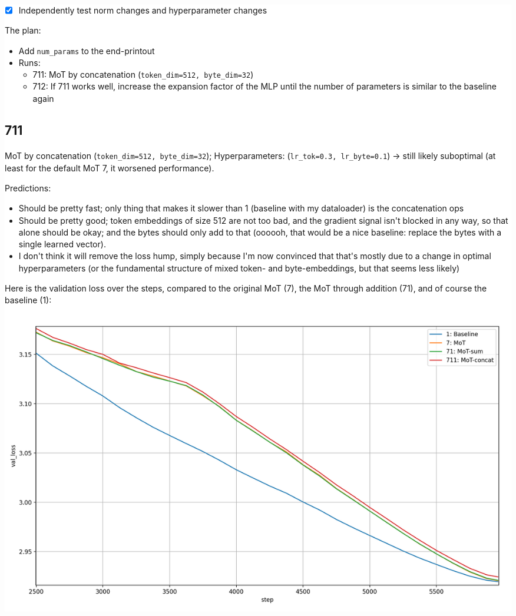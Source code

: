 - [x] Independently test norm changes and hyperparameter changes

The plan:

- Add `num_params` to the end-printout
- Runs:
  - 711: MoT by concatenation (`token_dim=512, byte_dim=32`)
  - 712: If 711 works well, increase the expansion factor of the MLP until the number of parameters is similar to the baseline again

## 711

MoT by concatenation (`token_dim=512, byte_dim=32`); Hyperparameters: (`lr_tok=0.3, lr_byte=0.1`) -> still likely suboptimal (at least for the default MoT 7, it worsened performance).

Predictions:

- Should be pretty fast; only thing that makes it slower than 1 (baseline with my dataloader) is the concatenation ops
- Should be pretty good; token embeddings of size 512 are not too bad, and the gradient signal isn't blocked in any way, so that alone should be okay; and the bytes should only add to that (oooooh, that would be a nice baseline: replace the bytes with a single learned vector).
- I don't think it will remove the loss hump, simply because I'm now convinced that that's mostly due to a change in optimal hyperparameters (or the fundamental structure of mixed token- and byte-embeddings, but that seems less likely)

Here is the validation loss over the steps, compared to the original MoT (7), the MoT through addition (71), and of course the baseline (1):

![1, 7, 71, 711: step, 2500-6000](images/1_7_71_711_step_2500-6000.png)
